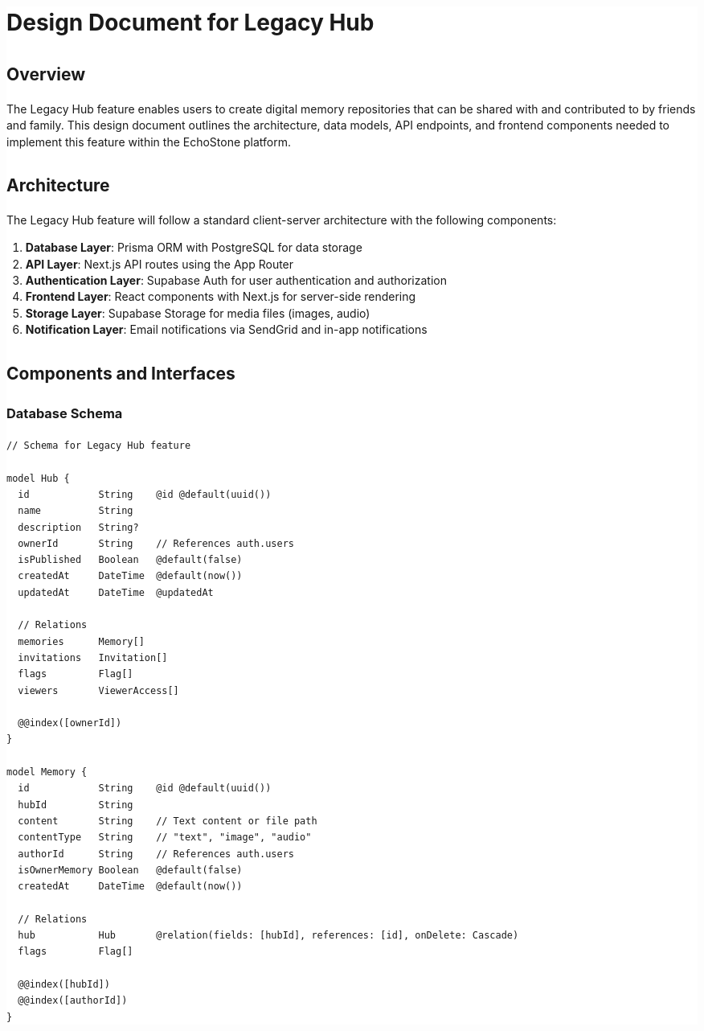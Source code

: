 # Design Document for Legacy Hub

## Overview

The Legacy Hub feature enables users to create digital memory repositories that can be shared with and contributed to by friends and family. This design document outlines the architecture, data models, API endpoints, and frontend components needed to implement this feature within the EchoStone platform.

## Architecture

The Legacy Hub feature will follow a standard client-server architecture with the following components:

1. **Database Layer**: Prisma ORM with PostgreSQL for data storage
2. **API Layer**: Next.js API routes using the App Router
3. **Authentication Layer**: Supabase Auth for user authentication and authorization
4. **Frontend Layer**: React components with Next.js for server-side rendering
5. **Storage Layer**: Supabase Storage for media files (images, audio)
6. **Notification Layer**: Email notifications via SendGrid and in-app notifications

## Components and Interfaces

### Database Schema

```prisma
// Schema for Legacy Hub feature

model Hub {
  id            String    @id @default(uuid())
  name          String
  description   String?
  ownerId       String    // References auth.users
  isPublished   Boolean   @default(false)
  createdAt     DateTime  @default(now())
  updatedAt     DateTime  @updatedAt
  
  // Relations
  memories      Memory[]
  invitations   Invitation[]
  flags         Flag[]
  viewers       ViewerAccess[]

  @@index([ownerId])
}

model Memory {
  id            String    @id @default(uuid())
  hubId         String
  content       String    // Text content or file path
  contentType   String    // "text", "image", "audio"
  authorId      String    // References auth.users
  isOwnerMemory Boolean   @default(false)
  createdAt     DateTime  @default(now())
  
  // Relations
  hub           Hub       @relation(fields: [hubId], references: [id], onDelete: Cascade)
  flags         Flag[]

  @@index([hubId])
  @@index([authorId])
}
```
